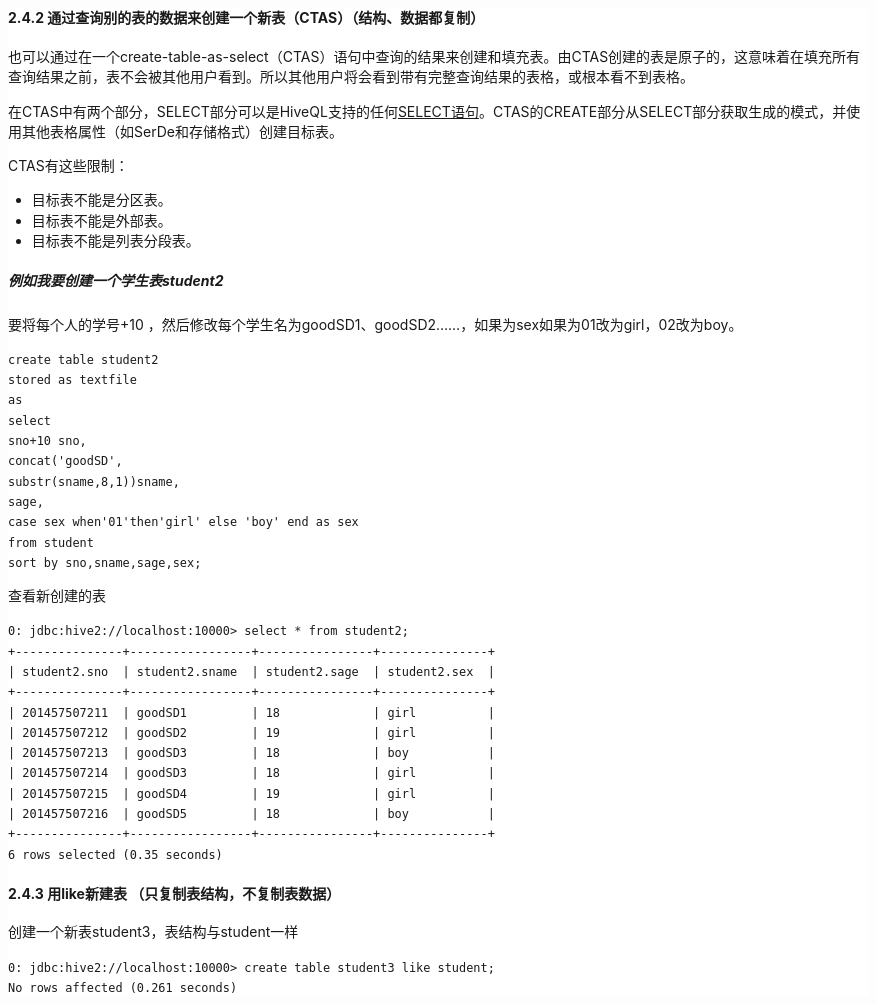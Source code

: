 ####  2.4.2 通过查询别的表的数据来创建一个新表（CTAS）（结构、数据都复制）

也可以通过在一个create-table-as-select（CTAS）语句中查询的结果来创建和填充表。由CTAS创建的表是原子的，这意味着在填充所有查询结果之前，表不会被其他用户看到。所以其他用户将会看到带有完整查询结果的表格，或根本看不到表格。

在CTAS中有两个部分，SELECT部分可以是HiveQL支持的任何[SELECT语句](https://cwiki.apache.org/confluence/display/Hive/LanguageManual+Select)。CTAS的CREATE部分从SELECT部分获取生成的模式，并使用其他表格属性（如SerDe和存储格式）创建目标表。

CTAS有这些限制：

- 目标表不能是分区表。
- 目标表不能是外部表。
- 目标表不能是列表分段表。


##### 例如我要创建一个学生表student2  

要将每个人的学号+10 ，然后修改每个学生名为goodSD1、goodSD2……，如果为sex如果为01改为girl，02改为boy。

```
create table student2 
stored as textfile 
as 
select 
sno+10 sno,
concat('goodSD',
substr(sname,8,1))sname,
sage,
case sex when'01'then'girl' else 'boy' end as sex 
from student 
sort by sno,sname,sage,sex;
```

查看新创建的表

```
0: jdbc:hive2://localhost:10000> select * from student2;
+---------------+-----------------+----------------+---------------+
| student2.sno  | student2.sname  | student2.sage  | student2.sex  |
+---------------+-----------------+----------------+---------------+
| 201457507211  | goodSD1         | 18             | girl          |
| 201457507212  | goodSD2         | 19             | girl          |
| 201457507213  | goodSD3         | 18             | boy           |
| 201457507214  | goodSD3         | 18             | girl          |
| 201457507215  | goodSD4         | 19             | girl          |
| 201457507216  | goodSD5         | 18             | boy           |
+---------------+-----------------+----------------+---------------+
6 rows selected (0.35 seconds)
```

#### 2.4.3 用like新建表 （只复制表结构，不复制表数据）

创建一个新表student3，表结构与student一样

````
0: jdbc:hive2://localhost:10000> create table student3 like student;
No rows affected (0.261 seconds)
````
